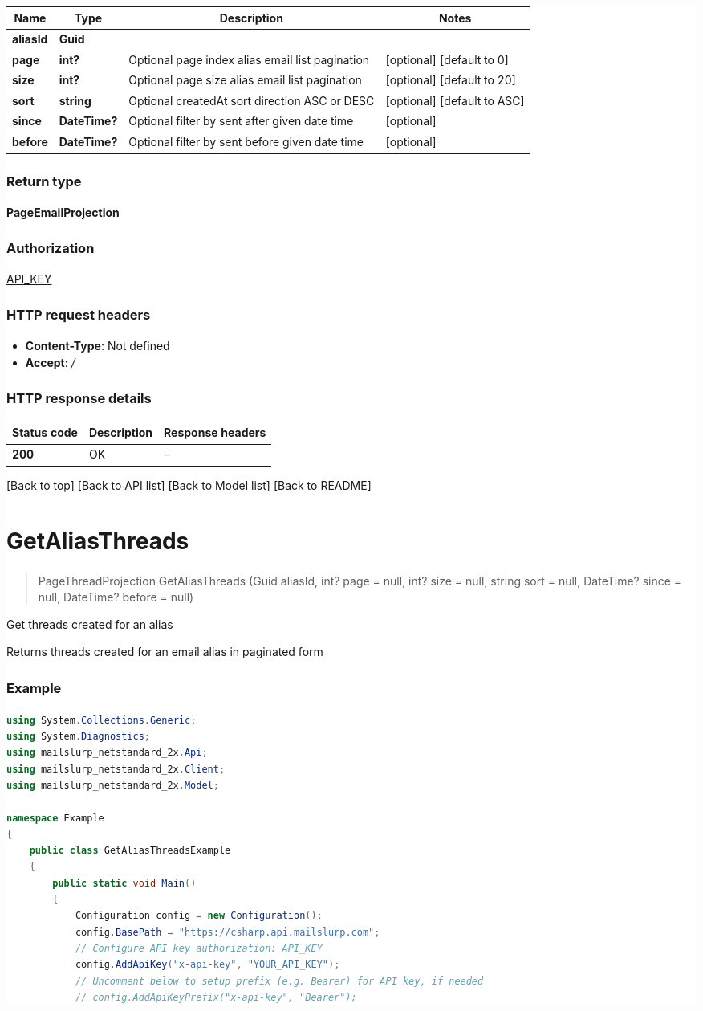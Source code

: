 | Name | Type | Description | Notes |
|------|------|-------------|-------|
| **aliasId** | **Guid** |  |  |
| **page** | **int?** | Optional page index alias email list pagination | [optional] [default to 0] |
| **size** | **int?** | Optional page size alias email list pagination | [optional] [default to 20] |
| **sort** | **string** | Optional createdAt sort direction ASC or DESC | [optional] [default to ASC] |
| **since** | **DateTime?** | Optional filter by sent after given date time | [optional]  |
| **before** | **DateTime?** | Optional filter by sent before given date time | [optional]  |

### Return type

[**PageEmailProjection**](PageEmailProjection)

### Authorization

[API_KEY](../README#API_KEY)

### HTTP request headers

 - **Content-Type**: Not defined
 - **Accept**: */*


### HTTP response details
| Status code | Description | Response headers |
|-------------|-------------|------------------|
| **200** | OK |  -  |

[[Back to top]](#) [[Back to API list]](../README#documentation-for-api-endpoints) [[Back to Model list]](../README#documentation-for-models) [[Back to README]](../README)

<a name="getaliasthreads"></a>
# **GetAliasThreads**
> PageThreadProjection GetAliasThreads (Guid aliasId, int? page = null, int? size = null, string sort = null, DateTime? since = null, DateTime? before = null)

Get threads created for an alias

Returns threads created for an email alias in paginated form

### Example
```csharp
using System.Collections.Generic;
using System.Diagnostics;
using mailslurp_netstandard_2x.Api;
using mailslurp_netstandard_2x.Client;
using mailslurp_netstandard_2x.Model;

namespace Example
{
    public class GetAliasThreadsExample
    {
        public static void Main()
        {
            Configuration config = new Configuration();
            config.BasePath = "https://csharp.api.mailslurp.com";
            // Configure API key authorization: API_KEY
            config.AddApiKey("x-api-key", "YOUR_API_KEY");
            // Uncomment below to setup prefix (e.g. Bearer) for API key, if needed
            // config.AddApiKeyPrefix("x-api-key", "Bearer");
```